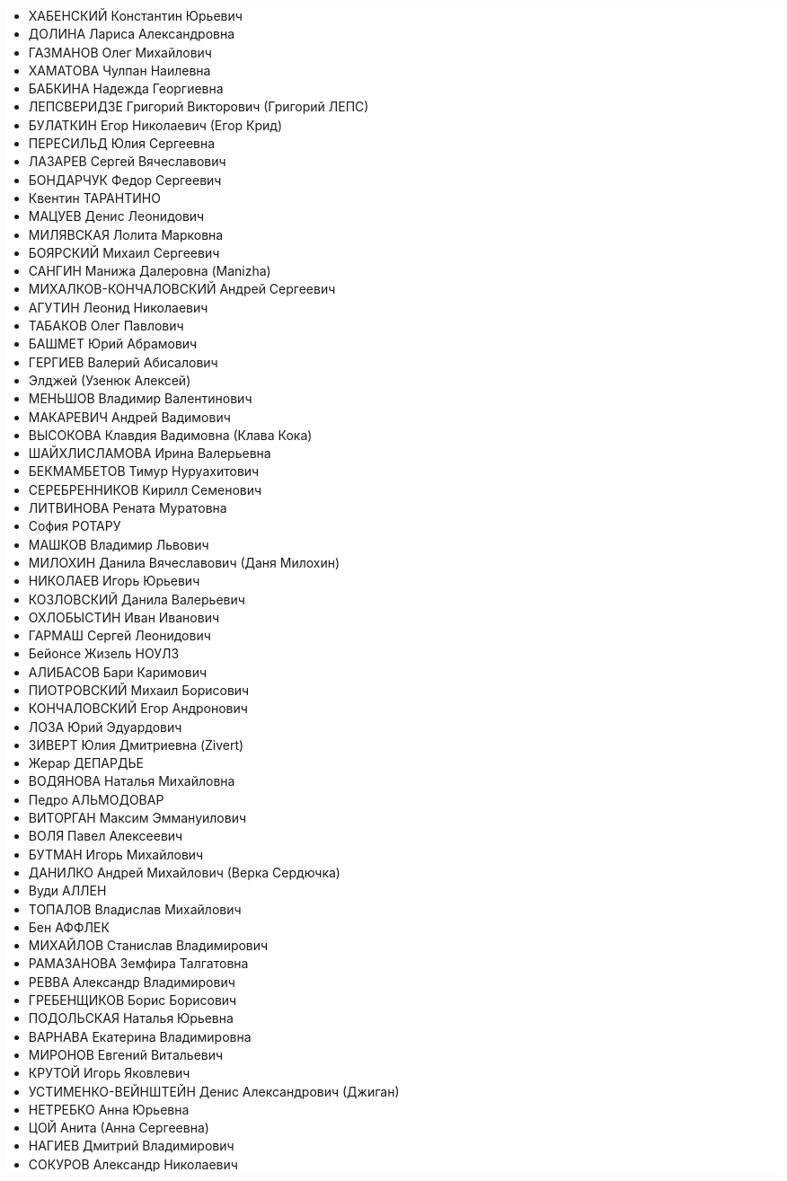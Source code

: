 - ХАБЕНСКИЙ Константин Юрьевич
- ДОЛИНА Лариса Александровна
- ГАЗМАНОВ Олег Михайлович
- ХАМАТОВА Чулпан Наилевна
- БАБКИНА Надежда Георгиевна
- ЛЕПСВЕРИДЗЕ Григорий Викторович (Григорий ЛЕПС)
- БУЛАТКИН Егор Николаевич (Егор Крид)
- ПЕРЕСИЛЬД Юлия Сергеевна
- ЛАЗАРЕВ Сергей Вячеславович
- БОНДАРЧУК Федор Сергеевич
- Квентин ТАРАНТИНО
- МАЦУЕВ Денис Леонидович
- МИЛЯВСКАЯ Лолита Марковна
- БОЯРСКИЙ Михаил Сергеевич
- САНГИН Манижа Далеровна (Manizha)
- МИХАЛКОВ-КОНЧАЛОВСКИЙ Андрей Сергеевич
- АГУТИН Леонид Николаевич
- ТАБАКОВ Олег Павлович
- БАШМЕТ Юрий Абрамович
- ГЕРГИЕВ Валерий Абисалович
- Элджей (Узенюк Алексей)
- МЕНЬШОВ Владимир Валентинович
- МАКАРЕВИЧ Андрей Вадимович
- ВЫСОКОВА Клавдия Вадимовна (Клава Кока)
- ШАЙХЛИСЛАМОВА Ирина Валерьевна
- БЕКМАМБЕТОВ Тимур Нуруахитович
- СЕРЕБРЕННИКОВ Кирилл Семенович
- ЛИТВИНОВА Рената Муратовна
- София РОТАРУ
- МАШКОВ Владимир Львович
- МИЛОХИН Данила Вячеславович (Даня Милохин)
- НИКОЛАЕВ Игорь Юрьевич
- КОЗЛОВСКИЙ Данила Валерьевич
- ОХЛОБЫСТИН Иван Иванович
- ГАРМАШ Сергей Леонидович
- Бейонсе Жизель НОУЛЗ
- АЛИБАСОВ Бари Каримович
- ПИОТРОВСКИЙ Михаил Борисович
- КОНЧАЛОВСКИЙ Егор Андронович
- ЛОЗА Юрий Эдуардович
- ЗИВЕРТ Юлия Дмитриевна (Zivert)
- Жерар ДЕПАРДЬЕ
- ВОДЯНОВА Наталья Михайловна
- Педро АЛЬМОДОВАР
- ВИТОРГАН Максим Эммануилович
- ВОЛЯ Павел Алексеевич
- БУТМАН Игорь Михайлович
- ДАНИЛКО Андрей Михайлович (Верка Сердючка)
- Вуди АЛЛЕН
- ТОПАЛОВ Владислав Михайлович
- Бен АФФЛЕК
- МИХАЙЛОВ Станислав Владимирович
- РАМАЗАНОВА Земфира Талгатовна
- РЕВВА Александр Владимирович
- ГРЕБЕНЩИКОВ Борис Борисович
- ПОДОЛЬСКАЯ Наталья Юрьевна
- ВАРНАВА Екатерина Владимировна
- МИРОНОВ Евгений Витальевич
- КРУТОЙ Игорь Яковлевич
- УСТИМЕНКО-ВЕЙНШТЕЙН Денис Александрович (Джиган)
- НЕТРЕБКО Анна Юрьевна
- ЦОЙ Анита (Анна Сергеевна)
- НАГИЕВ Дмитрий Владимирович
- СОКУРОВ Александр Николаевич
